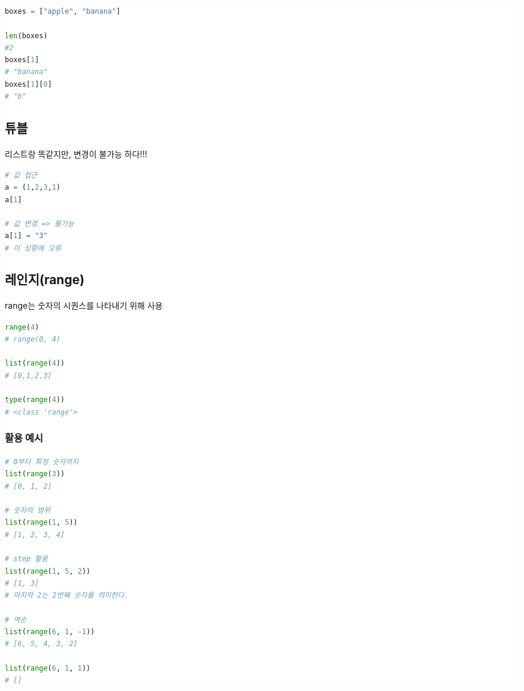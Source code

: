   

```python
boxes = ["apple", "banana"] 

len(boxes)
#2
boxes[1]
# "banana"
boxes[1][0]
# "b"
```



## 튜블

리스트랑 똑같지만, 변경이 불가능 하다!!!

```python
# 값 접근
a = (1,2,3,1)
a[1]

# 값 변경 => 불가능
a[1] = "3"
# 이 상황에 오류
```



## 레인지(range)

range는 숫자의 시퀀스를 나타내기 위해 사용

```python
range(4)
# range(0, 4)

list(range(4))
# [0,1,2,3]

type(range(4))
# <class 'range'>
```

### 활용 예시

```python
# 0부터 특정 숫자까지
list(range(3))
# [0, 1, 2]

# 숫자의 범위
list(range(1, 5))
# [1, 2, 3, 4]

# step 활용
list(range(1, 5, 2))
# [1, 3]
# 마지막 2는 2번째 숫자를 의미한다. 

# 역순
list(range(6, 1, -1))
# [6, 5, 4, 3, 2]

list(range(6, 1, 1))
# []
```